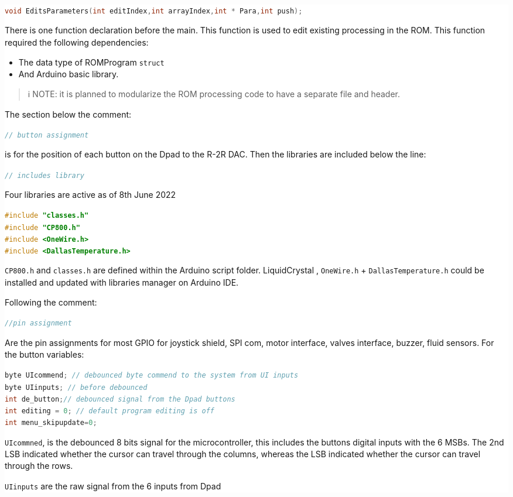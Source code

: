 ```c
void EditsParameters(int editIndex,int arrayIndex,int * Para,int push);
```

There is one function declaration before the main. This function is used to edit existing processing in the ROM. This function required the following dependencies:

- The data type of ROMProgram `struct`
- And Arduino basic library.

> :information_source: NOTE: it is planned to modularize the ROM processing code to have a separate file and header.

The section below the comment:

```c
// button assignment
```

is for the position of each button on the Dpad to the R-2R DAC.
Then the libraries are included below the line:

```c
// includes library
```

Four libraries are active as of 8th June 2022

```c
#include "classes.h"
#include "CP800.h"
#include <OneWire.h>
#include <DallasTemperature.h>
```

`CP800.h` and `classes.h` are defined within the Arduino script folder. LiquidCrystal , `OneWire.h` + `DallasTemperature.h` could be installed and updated with libraries manager on Arduino IDE.

Following the comment:

```c
//pin assignment
```

Are the pin assignments for most GPIO for joystick shield, SPI com, motor interface, valves interface, buzzer, fluid sensors.
For the button variables:

```c
byte UIcommend; // debounced byte commend to the system from UI inputs
byte UIinputs; // before debounced
int de_button;// debounced signal from the Dpad buttons
int editing = 0; // default program editing is off
int menu_skipupdate=0;
```

`UIcommned`, is the debounced 8 bits signal for the microcontroller, this includes the buttons digital inputs with the 6 MSBs. The 2nd LSB indicated whether the cursor can travel through the columns, whereas the LSB indicated whether the cursor can travel through the rows.

`UIinputs` are the raw signal from the 6 inputs from Dpad

